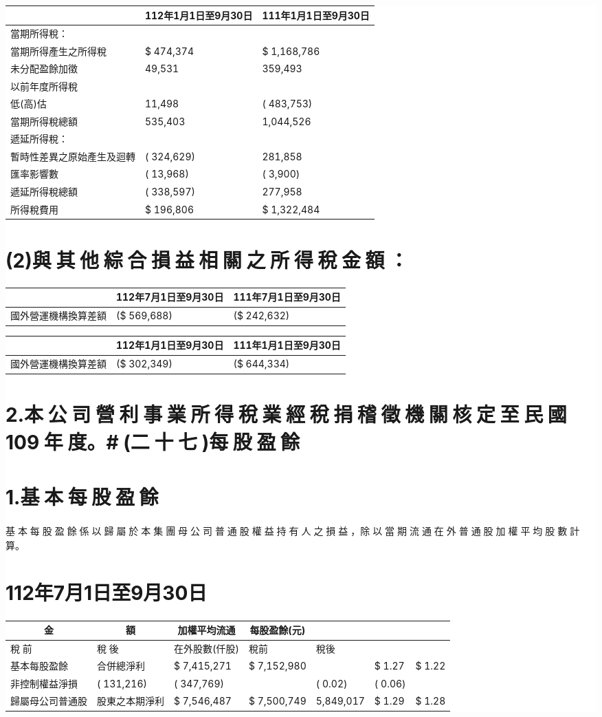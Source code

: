 | |112年1月1日至9月30日|111年1月1日至9月30日|
|---|---|---|
|當期所得稅：| | |
|當期所得產生之所得稅|$ 474,374|$ 1,168,786|
|未分配盈餘加徵|49,531|359,493|
|以前年度所得稅| | |
|低(高)估|11,498|( 483,753)|
|當期所得稅總額|535,403|1,044,526|
|遞延所得稅：| | |
|暫時性差異之原始產生及迴轉|( 324,629)|281,858|
|匯率影響數|( 13,968)|( 3,900)|
|遞延所得稅總額|( 338,597)|277,958|
|所得稅費用|$ 196,806|$ 1,322,484|

# (2)與 其 他 綜 合 損 益 相 關 之 所 得 稅 金 額 ：

| |112年7月1日至9月30日|111年7月1日至9月30日|
|---|---|---|
|國外營運機構換算差額|($ 569,688)|($ 242,632)|

| |112年1月1日至9月30日|111年1月1日至9月30日|
|---|---|---|
|國外營運機構換算差額|($ 302,349)|($ 644,334)|

# 2.本 公 司 營 利 事 業 所 得 稅 業 經 稅 捐 稽 徵 機 關 核 定 至 民 國 109 年 度。# (二 十 七 )每 股 盈 餘

# 1.基 本 每 股 盈 餘

基 本 每 股 盈 餘 係 以 歸 屬 於 本 集 團 母 公 司 普 通 股 權 益 持 有 人 之 損 益 ，除 以 當 期 流 通 在 外 普 通 股 加 權 平 均 股 數 計 算。

# 112年7月1日至9月30日

|金|額|加權平均流通|每股盈餘(元)| | | |
|---|---|---|---|---|---|---|
|稅 前|稅 後|在外股數(仟股)|稅前|稅後| | |
|基本每股盈餘|合併總淨利|$ 7,415,271|$ 7,152,980| |$ 1.27|$ 1.22|
|非控制權益淨損|( 131,216)|( 347,769)| |( 0.02)|( 0.06)| |
|歸屬母公司普通股|股東之本期淨利|$ 7,546,487|$ 7,500,749|5,849,017|$ 1.29|$ 1.28|
